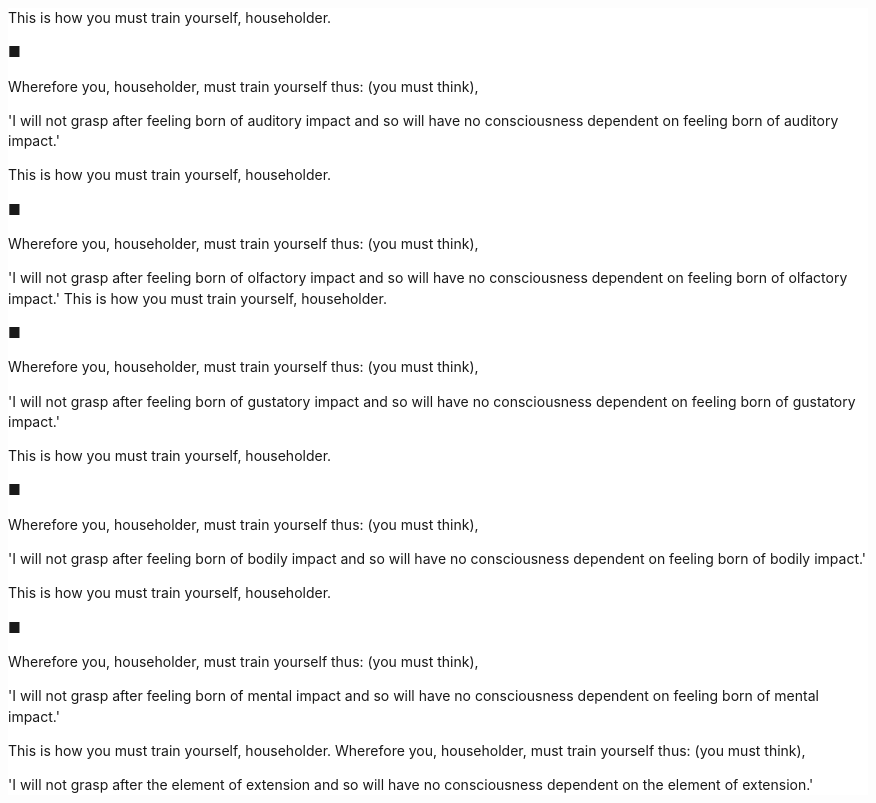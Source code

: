  This is how you must train yourself, householder.

 ■

 Wherefore you, householder,
 must train yourself thus:
 (you must think),

 'I will not grasp after feeling born of auditory impact
 and so will have no consciousness dependent on feeling born of auditory impact.'

 This is how you must train yourself, householder.

 ■

 Wherefore you, householder,
 must train yourself thus:
 (you must think),

 'I will not grasp after feeling born of olfactory impact
 and so will have no consciousness dependent on feeling born of olfactory impact.'
 This is how you must train yourself, householder.

 ■

 Wherefore you, householder,
 must train yourself thus:
 (you must think),

 'I will not grasp after feeling born of gustatory impact
 and so will have no consciousness dependent on feeling born of gustatory impact.'

 This is how you must train yourself, householder.

 ■

 Wherefore you, householder,
 must train yourself thus:
 (you must think),

 'I will not grasp after feeling born of bodily impact
 and so will have no consciousness dependent on feeling born of bodily impact.'

 This is how you must train yourself, householder.

 ■

 Wherefore you, householder,
 must train yourself thus:
 (you must think),

 'I will not grasp after feeling born of mental impact
 and so will have no consciousness dependent on feeling born of mental impact.'

 This is how you must train yourself, householder.
 Wherefore you, householder,
 must train yourself thus:
 (you must think),

 'I will not grasp after the element of extension
 and so will have no consciousness dependent on the element of extension.'
